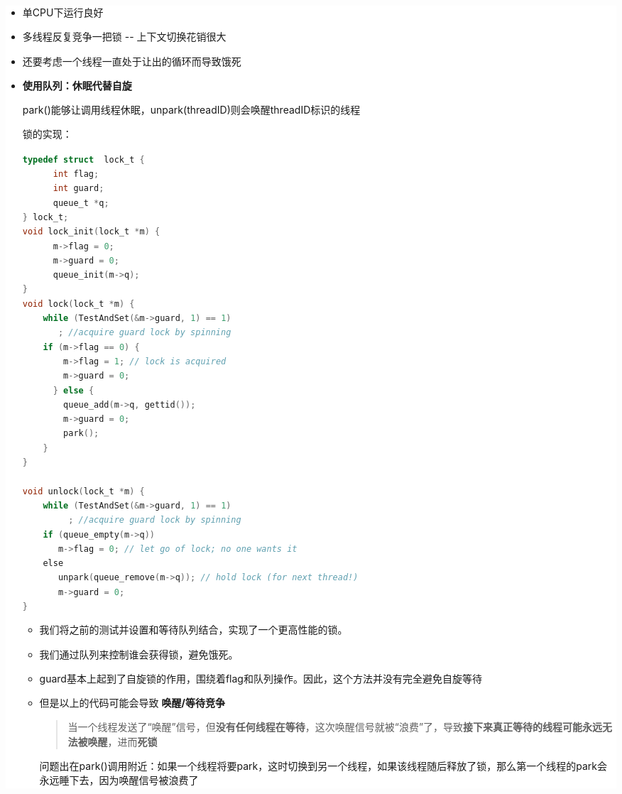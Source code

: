   - 单CPU下运行良好
  - 多线程反复竞争一把锁 -- 上下文切换花销很大
  - 还要考虑一个线程一直处于让出的循环而导致饿死

- **使用队列：休眠代替自旋**

  park()能够让调用线程休眠，unpark(threadID)则会唤醒threadID标识的线程

  锁的实现：

  ```C
  typedef struct  lock_t {￼
    	int flag;￼
    	int guard;￼
    	queue_t *q;
  } lock_t;￼
  void lock_init(lock_t *m) {
    	m->flag = 0;￼
    	m->guard = 0;￼
    	queue_init(m->q);￼
  }￼   
  void lock(lock_t *m) {￼
      while (TestAndSet(&m->guard, 1) == 1)￼
         ; //acquire guard lock by spinning￼
      if (m->flag == 0) {￼
          m->flag = 1; // lock is acquired￼
          m->guard = 0;￼
    	} else {
          queue_add(m->q, gettid());
          m->guard = 0;
          park();￼
      }
  }￼
  
  void unlock(lock_t *m) {￼
      while (TestAndSet(&m->guard, 1) == 1)￼
   		   ; //acquire guard lock by spinning￼
      if (queue_empty(m->q))￼
         m->flag = 0; // let go of lock; no one wants it￼
      else￼
         unpark(queue_remove(m->q)); // hold lock (for next thread!)￼
         m->guard = 0;￼
  }
  ```

  - 我们将之前的测试并设置和等待队列结合，实现了一个更高性能的锁。

  - 我们通过队列来控制谁会获得锁，避免饿死。

  - guard基本上起到了自旋锁的作用，围绕着flag和队列操作。因此，这个方法并没有完全避免自旋等待

  - 但是以上的代码可能会导致 **唤醒/等待竞争**

    > 当一个线程发送了“唤醒”信号，但**没有任何线程在等待**，这次唤醒信号就被“浪费”了，导致**接下来真正等待的线程可能永远无法被唤醒**，进而**死锁**

    问题出在park()调用附近：如果一个线程将要park，这时切换到另一个线程，如果该线程随后释放了锁，那么第一个线程的park会永远睡下去，因为唤醒信号被浪费了
